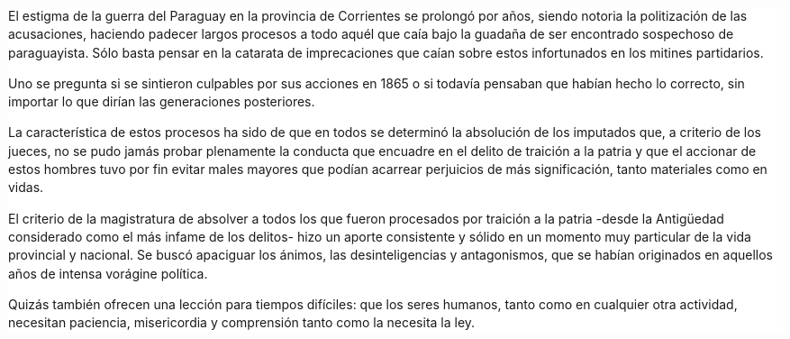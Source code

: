 El estigma de la guerra del Paraguay en la provincia de Corrientes se prolongó por años, siendo notoria la politización de las acusaciones, haciendo padecer largos procesos a todo aquél que caía bajo la guadaña de ser encontrado sospechoso de paraguayista. Sólo basta pensar en la catarata de imprecaciones que caían sobre estos infortunados en los mitines partidarios.

Uno se pregunta si se sintieron culpables por sus acciones en 1865 o si todavía pensaban que habían hecho lo correcto, sin importar lo que dirían las generaciones posteriores.

La característica de estos procesos ha sido de que en todos se determinó la absolución de los imputados que, a criterio de los jueces, no se pudo jamás probar plenamente la conducta que encuadre en el delito de traición a la patria y que el accionar de estos hombres tuvo por fin evitar males mayores que podían acarrear perjuicios de más significación, tanto materiales como en vidas.

El criterio de la magistratura de absolver a todos los que fueron procesados por traición a la patria -desde la Antigüedad considerado como el más infame de los delitos- hizo un aporte consistente y sólido en un momento muy particular de la vida provincial y nacional. Se buscó apaciguar los ánimos, las desinteligencias y antagonismos, que se habían originados en aquellos años de intensa vorágine política.

Quizás también ofrecen una lección para tiempos difíciles: que los seres humanos, tanto como en cualquier otra actividad, necesitan paciencia, misericordia y comprensión tanto como la necesita la ley.
